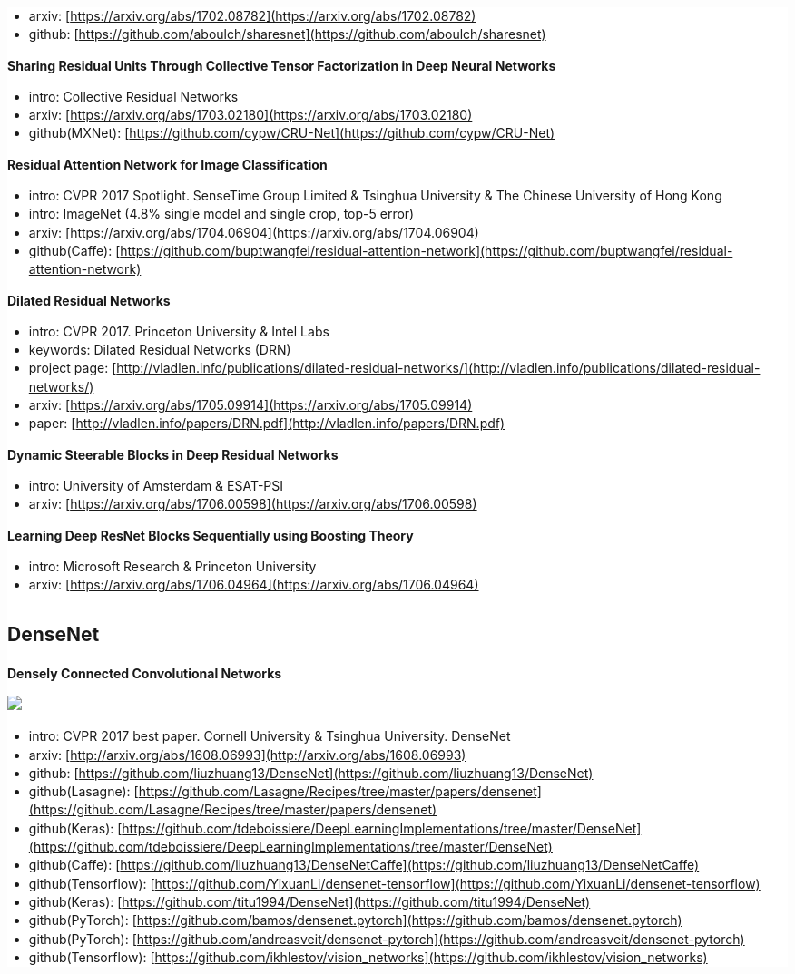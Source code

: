 - arxiv: [https://arxiv.org/abs/1702.08782](https://arxiv.org/abs/1702.08782)
- github: [https://github.com/aboulch/sharesnet](https://github.com/aboulch/sharesnet)

**Sharing Residual Units Through Collective Tensor Factorization in Deep Neural Networks**

- intro: Collective Residual Networks
- arxiv: [https://arxiv.org/abs/1703.02180](https://arxiv.org/abs/1703.02180)
- github(MXNet): [https://github.com/cypw/CRU-Net](https://github.com/cypw/CRU-Net)

**Residual Attention Network for Image Classification**

- intro: CVPR 2017 Spotlight. SenseTime Group Limited & Tsinghua University & The Chinese University of Hong Kong
- intro: ImageNet (4.8% single model and single crop, top-5 error)
- arxiv: [https://arxiv.org/abs/1704.06904](https://arxiv.org/abs/1704.06904)
- github(Caffe): [https://github.com/buptwangfei/residual-attention-network](https://github.com/buptwangfei/residual-attention-network)

**Dilated Residual Networks**

- intro: CVPR 2017. Princeton University & Intel Labs
- keywords: Dilated Residual Networks (DRN)
- project page: [http://vladlen.info/publications/dilated-residual-networks/](http://vladlen.info/publications/dilated-residual-networks/)
- arxiv: [https://arxiv.org/abs/1705.09914](https://arxiv.org/abs/1705.09914)
- paper: [http://vladlen.info/papers/DRN.pdf](http://vladlen.info/papers/DRN.pdf)

**Dynamic Steerable Blocks in Deep Residual Networks**

- intro: University of Amsterdam & ESAT-PSI
- arxiv: [https://arxiv.org/abs/1706.00598](https://arxiv.org/abs/1706.00598)

**Learning Deep ResNet Blocks Sequentially using Boosting Theory**

- intro: Microsoft Research & Princeton University
- arxiv: [https://arxiv.org/abs/1706.04964](https://arxiv.org/abs/1706.04964)

## DenseNet

**Densely Connected Convolutional Networks**

![](https://cloud.githubusercontent.com/assets/8370623/17981496/fa648b32-6ad1-11e6-9625-02fdd72fdcd3.jpg)

- intro: CVPR 2017 best paper. Cornell University & Tsinghua University. DenseNet
- arxiv: [http://arxiv.org/abs/1608.06993](http://arxiv.org/abs/1608.06993)
- github: [https://github.com/liuzhuang13/DenseNet](https://github.com/liuzhuang13/DenseNet)
- github(Lasagne): [https://github.com/Lasagne/Recipes/tree/master/papers/densenet](https://github.com/Lasagne/Recipes/tree/master/papers/densenet)
- github(Keras): [https://github.com/tdeboissiere/DeepLearningImplementations/tree/master/DenseNet](https://github.com/tdeboissiere/DeepLearningImplementations/tree/master/DenseNet)
- github(Caffe): [https://github.com/liuzhuang13/DenseNetCaffe](https://github.com/liuzhuang13/DenseNetCaffe)
- github(Tensorflow): [https://github.com/YixuanLi/densenet-tensorflow](https://github.com/YixuanLi/densenet-tensorflow)
- github(Keras): [https://github.com/titu1994/DenseNet](https://github.com/titu1994/DenseNet)
- github(PyTorch): [https://github.com/bamos/densenet.pytorch](https://github.com/bamos/densenet.pytorch)
- github(PyTorch): [https://github.com/andreasveit/densenet-pytorch](https://github.com/andreasveit/densenet-pytorch)
- github(Tensorflow): [https://github.com/ikhlestov/vision_networks](https://github.com/ikhlestov/vision_networks)
